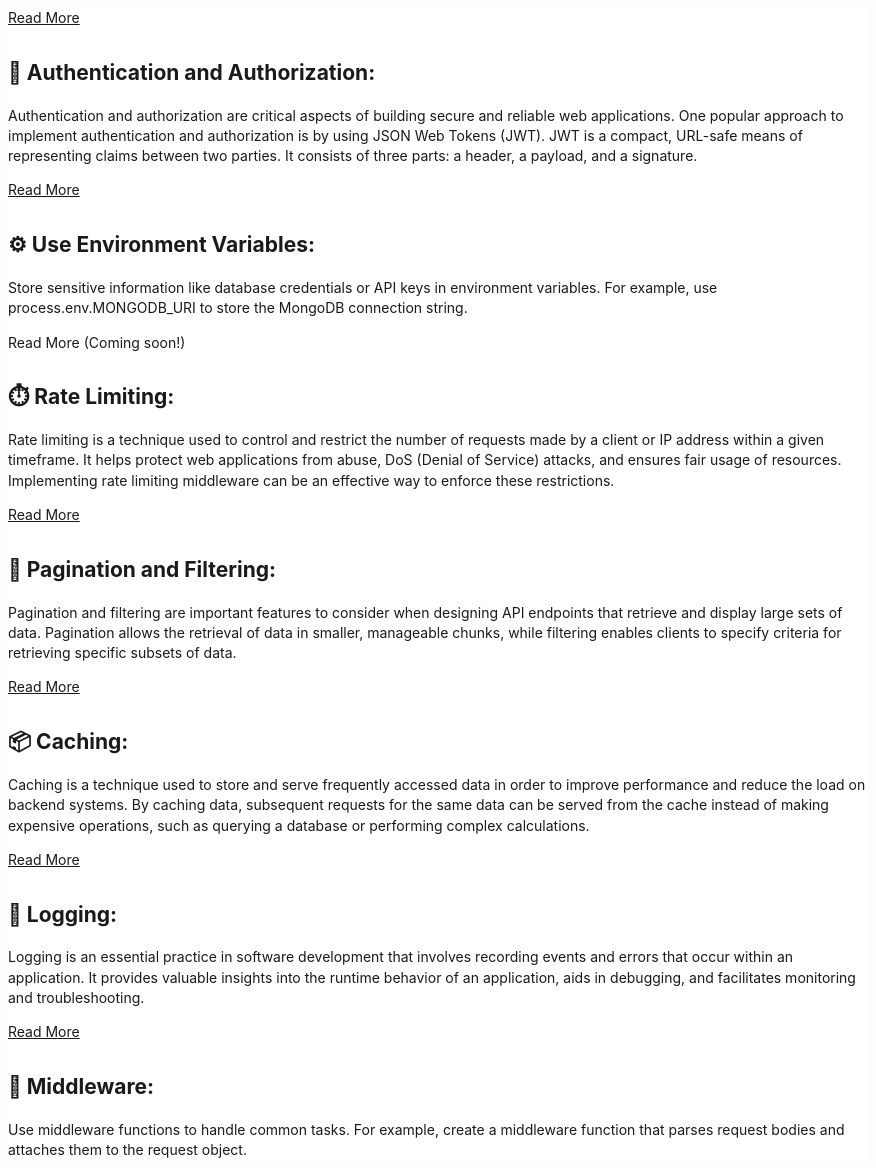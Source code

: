 [Read More](error-handling.md)

## 🔐 Authentication and Authorization:
Authentication and authorization are critical aspects of building secure and reliable web applications. One popular approach to implement authentication and authorization is by using JSON Web Tokens (JWT). JWT is a compact, URL-safe means of representing claims between two parties. It consists of three parts: a header, a payload, and a signature.

[Read More](authentication-and-authorization.md)

## ⚙️ Use Environment Variables:
Store sensitive information like database credentials or API keys in environment variables. For example, use process.env.MONGODB_URI to store the MongoDB connection string.

Read More (Coming soon!)

## ⏱️ Rate Limiting:
Rate limiting is a technique used to control and restrict the number of requests made by a client or IP address within a given timeframe. It helps protect web applications from abuse, DoS (Denial of Service) attacks, and ensures fair usage of resources. Implementing rate limiting middleware can be an effective way to enforce these restrictions.

[Read More](ratelimiting.md)

## 📄 Pagination and Filtering:
Pagination and filtering are important features to consider when designing API endpoints that retrieve and display large sets of data. Pagination allows the retrieval of data in smaller, manageable chunks, while filtering enables clients to specify criteria for retrieving specific subsets of data.

[Read More](pagination-and-filtering.md)

## 📦 Caching:
Caching is a technique used to store and serve frequently accessed data in order to improve performance and reduce the load on backend systems. By caching data, subsequent requests for the same data can be served from the cache instead of making expensive operations, such as querying a database or performing complex calculations.

[Read More](caching.md)

## 📝 Logging:
Logging is an essential practice in software development that involves recording events and errors that occur within an application. It provides valuable insights into the runtime behavior of an application, aids in debugging, and facilitates monitoring and troubleshooting.

[Read More](logging.md)

## 🚦 Middleware:
Use middleware functions to handle common tasks. For example, create a middleware function that parses request bodies and attaches them to the request object.
